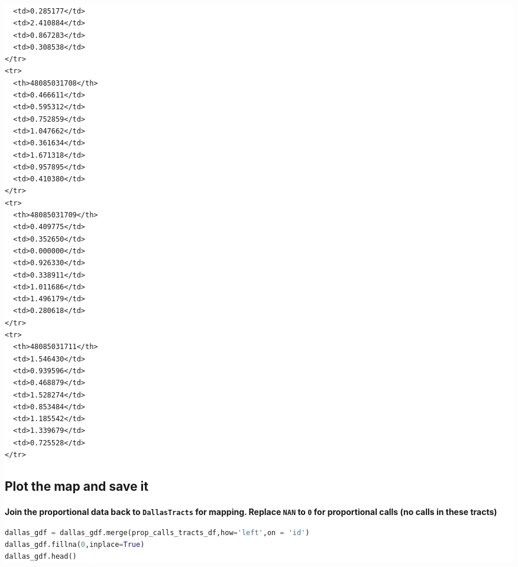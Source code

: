       <td>0.285177</td>
      <td>2.410884</td>
      <td>0.867283</td>
      <td>0.308538</td>
    </tr>
    <tr>
      <th>48085031708</th>
      <td>0.466611</td>
      <td>0.595312</td>
      <td>0.752859</td>
      <td>1.047662</td>
      <td>0.361634</td>
      <td>1.671318</td>
      <td>0.957895</td>
      <td>0.410380</td>
    </tr>
    <tr>
      <th>48085031709</th>
      <td>0.409775</td>
      <td>0.352650</td>
      <td>0.000000</td>
      <td>0.926330</td>
      <td>0.338911</td>
      <td>1.011686</td>
      <td>1.496179</td>
      <td>0.280618</td>
    </tr>
    <tr>
      <th>48085031711</th>
      <td>1.546430</td>
      <td>0.939596</td>
      <td>0.468879</td>
      <td>1.528274</td>
      <td>0.853484</td>
      <td>1.185542</td>
      <td>1.339679</td>
      <td>0.725528</td>
    </tr>
  </tbody>
</table>
</div>



## Plot the map and save it 

**Join the proportional data back to `DallasTracts` for mapping. Replace `NAN` to `0` for proportional calls (no calls in these tracts)**


```python
dallas_gdf = dallas_gdf.merge(prop_calls_tracts_df,how='left',on = 'id')
dallas_gdf.fillna(0,inplace=True)
dallas_gdf.head()
```
